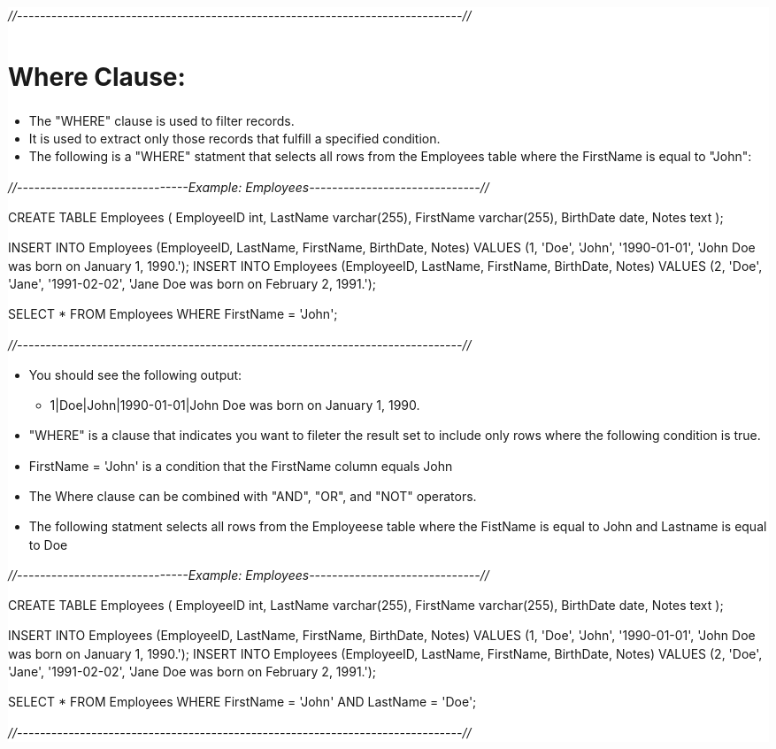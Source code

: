 *//------------------------------------------------------------------------------//* 

 # Where Clause:
   - The "WHERE" clause is used to filter records.
   - It is used to extract only those records that fulfill a specified condition.
   - The following is a "WHERE" statment that selects all rows from the Employees table where the FirstName is equal to "John":

*//------------------------------Example: Employees------------------------------//*

CREATE TABLE Employees (
    EmployeeID int,
    LastName varchar(255),
    FirstName varchar(255),
    BirthDate date,
    Notes text
);

INSERT INTO Employees (EmployeeID, LastName, FirstName, BirthDate, Notes)
VALUES (1, 'Doe', 'John', '1990-01-01', 'John Doe was born on January 1, 1990.');
INSERT INTO Employees (EmployeeID, LastName, FirstName, BirthDate, Notes)
VALUES (2, 'Doe', 'Jane', '1991-02-02', 'Jane Doe was born on February 2, 1991.');

SELECT * FROM Employees WHERE FirstName = 'John';

*//------------------------------------------------------------------------------//* 

   - You should see the following output:
     * 1|Doe|John|1990-01-01|John Doe was born on January 1, 1990.
   - "WHERE" is a clause that indicates you want to fileter the result set to include only rows where the following condition is true.
   - FirstName = 'John' is a condition that the FirstName column equals John
    
   - The Where clause can be combined with "AND", "OR", and "NOT" operators.
   - The following statment selects all rows from the Employeese table where the FistName is equal to John and Lastname is equal to Doe

*//------------------------------Example: Employees------------------------------//*

CREATE TABLE Employees (
    EmployeeID int,
    LastName varchar(255),
    FirstName varchar(255),
    BirthDate date,
    Notes text
);

INSERT INTO Employees (EmployeeID, LastName, FirstName, BirthDate, Notes)
VALUES (1, 'Doe', 'John', '1990-01-01', 'John Doe was born on January 1, 1990.');
INSERT INTO Employees (EmployeeID, LastName, FirstName, BirthDate, Notes)
VALUES (2, 'Doe', 'Jane', '1991-02-02', 'Jane Doe was born on February 2, 1991.');

SELECT * FROM Employees WHERE FirstName = 'John' AND LastName = 'Doe';

*//------------------------------------------------------------------------------//* 
